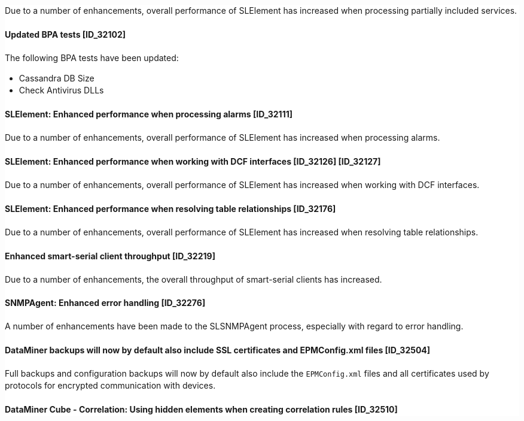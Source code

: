 

Due to a number of enhancements, overall performance of SLElement has increased when processing partially included services.

#### Updated BPA tests [ID_32102]



The following BPA tests have been updated:

- Cassandra DB Size
- Check Antivirus DLLs

#### SLElement: Enhanced performance when processing alarms [ID_32111]



Due to a number of enhancements, overall performance of SLElement has increased when processing alarms.

#### SLElement: Enhanced performance when working with DCF interfaces [ID_32126] [ID_32127]



Due to a number of enhancements, overall performance of SLElement has increased when working with DCF interfaces.

#### SLElement: Enhanced performance when resolving table relationships [ID_32176]



Due to a number of enhancements, overall performance of SLElement has increased when resolving table relationships.

#### Enhanced smart-serial client throughput [ID_32219]



Due to a number of enhancements, the overall throughput of smart-serial clients has increased.

#### SNMPAgent: Enhanced error handling [ID_32276]



A number of enhancements have been made to the SLSNMPAgent process, especially with regard to error handling.

#### DataMiner backups will now by default also include SSL certificates and EPMConfig.xml files [ID_32504]



Full backups and configuration backups will now by default also include the `EPMConfig.xml` files and all certificates used by protocols for encrypted communication with devices.

#### DataMiner Cube - Correlation: Using hidden elements when creating correlation rules [ID_32510]

